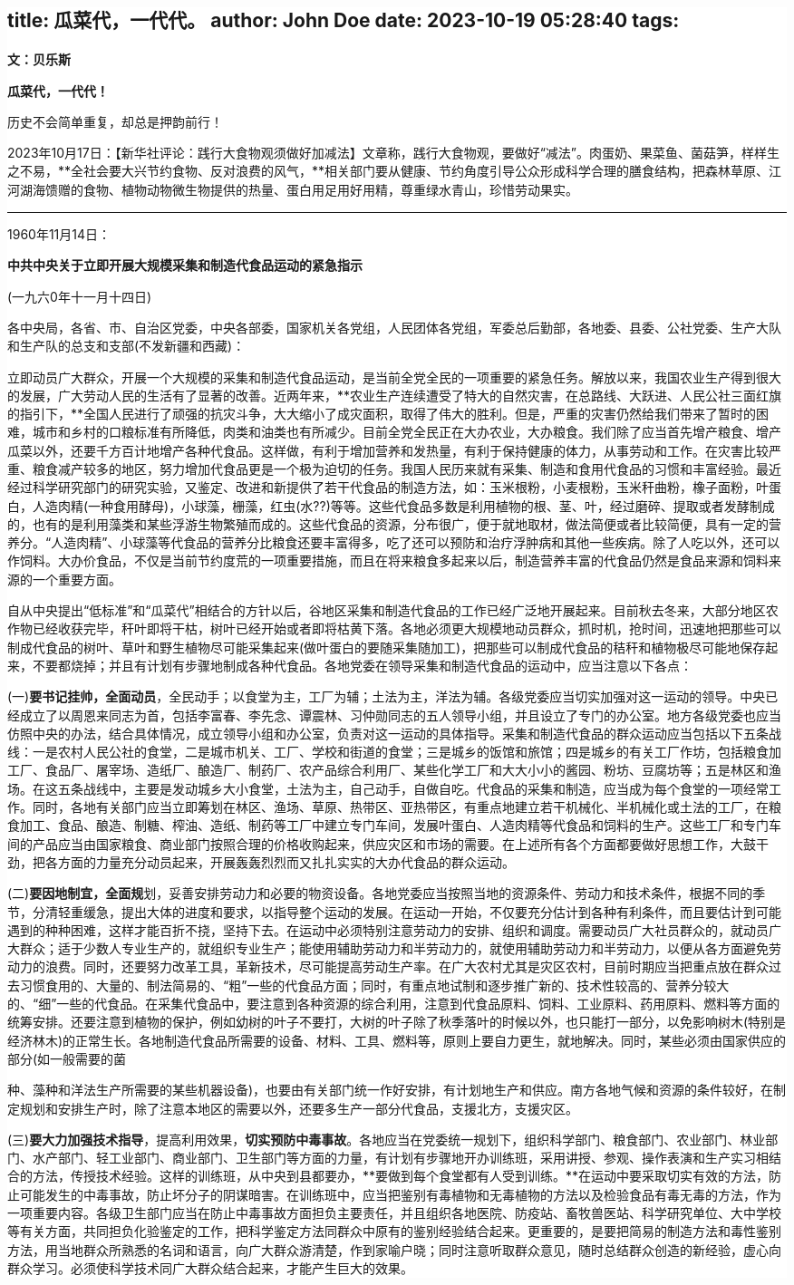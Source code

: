 title: 瓜菜代，一代代。
author: John Doe
date: 2023-10-19 05:28:40
tags:
---
**文：贝乐斯**

**瓜菜代，一代代！**

历史不会简单重复，却总是押韵前行！

2023年10月17日：【新华社评论：践行大食物观须做好加减法】文章称，践行大食物观，要做好“减法”。肉蛋奶、果菜鱼、菌菇笋，样样生之不易，**全社会要大兴节约食物、反对浪费的风气，**相关部门要从健康、节约角度引导公众形成科学合理的膳食结构，把森林草原、江河湖海馈赠的食物、植物动物微生物提供的热量、蛋白用足用好用精，尊重绿水青山，珍惜劳动果实。

---

1960年11月14日：

**中共中央关于立即开展大规模采集和制造代食品运动的紧急指示**

(一九六0年十一月十四日)

各中央局，各省、市、自治区党委，中央各部委，国家机关各党组，人民团体各党组，军委总后勤部，各地委、县委、公社党委、生产大队和生产队的总支和支部(不发新疆和西藏)：

立即动员广大群众，开展一个大规模的采集和制造代食品运动，是当前全党全民的一项重要的紧急任务。解放以来，我国农业生产得到很大的发展，广大劳动人民的生活有了显著的改善。近两年来，**农业生产连续遭受了特大的自然灾害，在总路线、大跃进、人民公社三面红旗的指引下，**全国人民进行了顽强的抗灾斗争，大大缩小了成灾面积，取得了伟大的胜利。但是，严重的灾害仍然给我们带来了暂时的困难，城市和乡村的口粮标准有所降低，肉类和油类也有所减少。目前全党全民正在大办农业，大办粮食。我们除了应当首先增产粮食、增产瓜菜以外，还要千方百计地增产各种代食品。这样做，有利于增加营养和发热量，有利于保持健康的体力，从事劳动和工作。在灾害比较严重、粮食减产较多的地区，努力增加代食品更是一个极为迫切的任务。我国人民历来就有采集、制造和食用代食品的习惯和丰富经验。最近经过科学研究部门的研究实验，又鉴定、改进和新提供了若干代食品的制造方法，如：玉米根粉，小麦根粉，玉米秆曲粉，橡子面粉，叶蛋白，人造肉精(一种食用酵母)，小球藻，栅藻，红虫(水??)等等。这些代食品多数是利用植物的根、茎、叶，经过磨碎、提取或者发酵制成的，也有的是利用藻类和某些浮游生物繁殖而成的。这些代食品的资源，分布很广，便于就地取材，做法简便或者比较简便，具有一定的营养分。“人造肉精”、小球藻等代食品的营养分比粮食还要丰富得多，吃了还可以预防和治疗浮肿病和其他一些疾病。除了人吃以外，还可以作饲料。大办价食品，不仅是当前节约度荒的一项重要措施，而且在将来粮食多起来以后，制造营养丰富的代食品仍然是食品来源和饲料来源的一个重要方面。

自从中央提出“低标准”和“瓜菜代”相结合的方针以后，谷地区采集和制造代食品的工作已经广泛地开展起来。目前秋去冬来，大部分地区农作物已经收获完毕，秆叶即将干枯，树叶已经开始或者即将枯黄下落。各地必须更大规模地动员群众，抓时机，抢时间，迅速地把那些可以制成代食品的树叶、草叶和野生植物尽可能采集起来(做叶蛋白的要随采集随加工)，把那些可以制成代食品的秸秆和植物极尽可能地保存起来，不要都烧掉；并且有计划有步骤地制成各种代食品。各地党委在领导采集和制造代食品的运动中，应当注意以下各点：

(一)**要书记挂帅，全面动员**，全民动手；以食堂为主，工厂为辅；土法为主，洋法为辅。各级党委应当切实加强对这一运动的领导。中央已经成立了以周恩来同志为首，包括李富春、李先念、谭震林、习仲勋同志的五人领导小组，并且设立了专门的办公室。地方各级党委也应当仿照中央的办法，结合具体情况，成立领导小组和办公室，负责对这一运动的具体指导。采集和制造代食品的群众运动应当包括以下五条战线：一是农村人民公社的食堂，二是城市机关、工厂、学校和街道的食堂；三是城乡的饭馆和旅馆；四是城乡的有关工厂作坊，包括粮食加工厂、食品厂、屠宰场、造纸厂、酿造厂、制药厂、农产品综合利用厂、某些化学工厂和大大小小的酱园、粉坊、豆腐坊等；五是林区和渔场。在这五条战线中，主要是发动城乡大小食堂，土法为主，自己动手，自做自吃。代食品的采集和制造，应当成为每个食堂的一项经常工作。同时，各地有关部门应当立即筹划在林区、渔场、草原、热带区、亚热带区，有重点地建立若干机械化、半机械化或土法的工厂，在粮食加工、食品、酿造、制糖、榨油、造纸、制药等工厂中建立专门车间，发展叶蛋白、人造肉精等代食品和饲料的生产。这些工厂和专门车间的产品应当由国家粮食、商业部门按照合理的价格收购起来，供应灾区和市场的需要。在上述所有各个方面都要做好思想工作，大鼓干劲，把各方面的力量充分动员起来，开展轰轰烈烈而又扎扎实实的大办代食品的群众运动。

(二)**要因地制宜，全面规**划，妥善安排劳动力和必要的物资设备。各地党委应当按照当地的资源条件、劳动力和技术条件，根据不同的季节，分清轻重缓急，提出大体的进度和要求，以指导整个运动的发展。在运动一开始，不仅要充分估计到各种有利条件，而且要估计到可能遇到的种种困难，这样才能百折不挠，坚持下去。在运动中必须特别注意劳动力的安排、组织和调度。需要动员广大社员群众的，就动员广大群众；适于少数人专业生产的，就组织专业生产；能使用辅助劳动力和半劳动力的，就使用辅助劳动力和半劳动力，以便从各方面避免劳动力的浪费。同时，还要努力改革工具，革新技术，尽可能提高劳动生产率。在广大农村尤其是灾区农村，目前时期应当把重点放在群众过去习惯食用的、大量的、制法简易的、“粗”一些的代食品方面；同时，有重点地试制和逐步推广新的、技术性较高的、营养分较大的、“细”一些的代食品。在采集代食品中，要注意到各种资源的综合利用，注意到代食品原料、饲料、工业原料、药用原料、燃料等方面的统筹安排。还要注意到植物的保护，例如幼树的叶子不要打，大树的叶子除了秋季落叶的时候以外，也只能打一部分，以免影响树木(特别是经济林木)的正常生长。各地制造代食品所需要的设备、材料、工具、燃料等，原则上要自力更生，就地解决。同时，某些必须由国家供应的部分(如一般需要的菌

种、藻种和洋法生产所需要的某些机器设备)，也要由有关部门统一作好安排，有计划地生产和供应。南方各地气候和资源的条件较好，在制定规划和安排生产时，除了注意本地区的需要以外，还要多生产一部分代食品，支援北方，支援灾区。

(三)**要大力加强技术指导**，提高利用效果，**切实预防中毒事故**。各地应当在党委统一规划下，组织科学部门、粮食部门、农业部门、林业部门、水产部门、轻工业部门、商业部门、卫生部门等方面的力量，有计划有步骤地开办训练班，采用讲授、参观、操作表演和生产实习相结合的方法，传授技术经验。这样的训练班，从中央到县都要办，**要做到每个食堂都有人受到训练。**在运动中要采取切实有效的方法，防止可能发生的中毒事故，防止坏分子的阴谋暗害。在训练班中，应当把鉴别有毒植物和无毒植物的方法以及检验食品有毒无毒的方法，作为一项重要内容。各级卫生部门应当在防止中毒事故方面担负主要责任，并且组织各地医院、防疫站、畜牧兽医站、科学研究单位、大中学校等有关方面，共同担负化验鉴定的工作，把科学鉴定方法同群众中原有的鉴别经验结合起来。更重要的，是要把简易的制造方法和毒性鉴别方法，用当地群众所熟悉的名词和语言，向广大群众游清楚，作到家喻户晓；同时注意听取群众意见，随时总结群众创造的新经验，虚心向群众学习。必须使科学技术同广大群众结合起来，才能产生巨大的效果。
